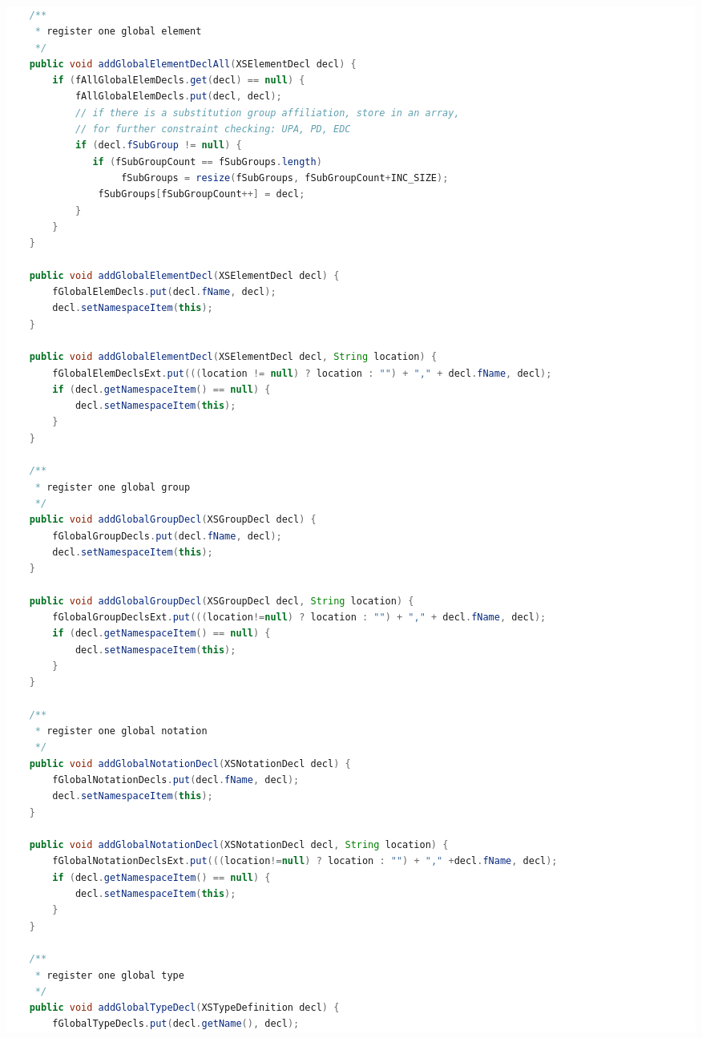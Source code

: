 ```java
    /**
     * register one global element
     */
    public void addGlobalElementDeclAll(XSElementDecl decl) {
        if (fAllGlobalElemDecls.get(decl) == null) {
            fAllGlobalElemDecls.put(decl, decl);
            // if there is a substitution group affiliation, store in an array,
            // for further constraint checking: UPA, PD, EDC
            if (decl.fSubGroup != null) {
               if (fSubGroupCount == fSubGroups.length)
                    fSubGroups = resize(fSubGroups, fSubGroupCount+INC_SIZE);
                fSubGroups[fSubGroupCount++] = decl;
            }
        }
    }

    public void addGlobalElementDecl(XSElementDecl decl) {
        fGlobalElemDecls.put(decl.fName, decl);
        decl.setNamespaceItem(this);
    }

    public void addGlobalElementDecl(XSElementDecl decl, String location) {
        fGlobalElemDeclsExt.put(((location != null) ? location : "") + "," + decl.fName, decl);
        if (decl.getNamespaceItem() == null) {
            decl.setNamespaceItem(this);
        }
    }

    /**
     * register one global group
     */
    public void addGlobalGroupDecl(XSGroupDecl decl) {
        fGlobalGroupDecls.put(decl.fName, decl);
        decl.setNamespaceItem(this);
    }

    public void addGlobalGroupDecl(XSGroupDecl decl, String location) {
        fGlobalGroupDeclsExt.put(((location!=null) ? location : "") + "," + decl.fName, decl);
        if (decl.getNamespaceItem() == null) {
            decl.setNamespaceItem(this);
        }
    }

    /**
     * register one global notation
     */
    public void addGlobalNotationDecl(XSNotationDecl decl) {
        fGlobalNotationDecls.put(decl.fName, decl);
        decl.setNamespaceItem(this);
    }

    public void addGlobalNotationDecl(XSNotationDecl decl, String location) {
        fGlobalNotationDeclsExt.put(((location!=null) ? location : "") + "," +decl.fName, decl);
        if (decl.getNamespaceItem() == null) {
            decl.setNamespaceItem(this);
        }
    }

    /**
     * register one global type
     */
    public void addGlobalTypeDecl(XSTypeDefinition decl) {
        fGlobalTypeDecls.put(decl.getName(), decl);
```